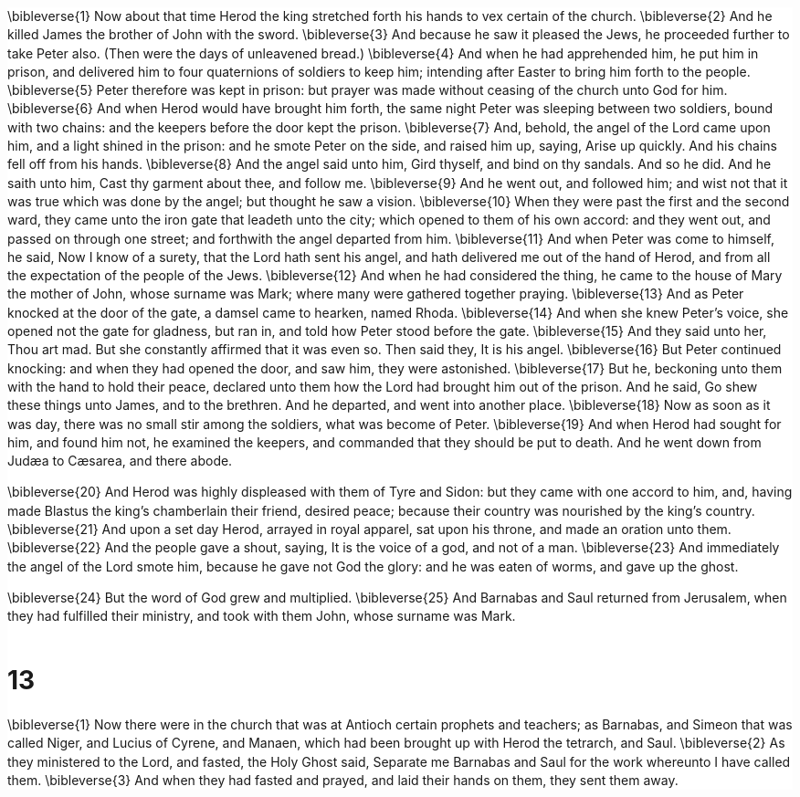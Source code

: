 \bibleverse{1} Now about that time Herod the king stretched forth his hands to vex certain of the church. \bibleverse{2} And he killed James the brother of John with the sword. \bibleverse{3} And because he saw it pleased the Jews, he proceeded further to take Peter also. (Then were the days of unleavened bread.) \bibleverse{4} And when he had apprehended him, he put him in prison, and delivered him to four quaternions of soldiers to keep him; intending after Easter to bring him forth to the people. \bibleverse{5} Peter therefore was kept in prison: but prayer was made without ceasing of the church unto God for him. \bibleverse{6} And when Herod would have brought him forth, the same night Peter was sleeping between two soldiers, bound with two chains: and the keepers before the door kept the prison. \bibleverse{7} And, behold, the angel of the Lord came upon him, and a light shined in the prison: and he smote Peter on the side, and raised him up, saying, Arise up quickly. And his chains fell off from his hands. \bibleverse{8} And the angel said unto him, Gird thyself, and bind on thy sandals. And so he did. And he saith unto him, Cast thy garment about thee, and follow me. \bibleverse{9} And he went out, and followed him; and wist not that it was true which was done by the angel; but thought he saw a vision. \bibleverse{10} When they were past the first and the second ward, they came unto the iron gate that leadeth unto the city; which opened to them of his own accord: and they went out, and passed on through one street; and forthwith the angel departed from him. \bibleverse{11} And when Peter was come to himself, he said, Now I know of a surety, that the Lord hath sent his angel, and hath delivered me out of the hand of Herod, and from all the expectation of the people of the Jews. \bibleverse{12} And when he had considered the thing, he came to the house of Mary the mother of John, whose surname was Mark; where many were gathered together praying. \bibleverse{13} And as Peter knocked at the door of the gate, a damsel came to hearken, named Rhoda. \bibleverse{14} And when she knew Peter’s voice, she opened not the gate for gladness, but ran in, and told how Peter stood before the gate. \bibleverse{15} And they said unto her, Thou art mad. But she constantly affirmed that it was even so. Then said they, It is his angel. \bibleverse{16} But Peter continued knocking: and when they had opened the door, and saw him, they were astonished. \bibleverse{17} But he, beckoning unto them with the hand to hold their peace, declared unto them how the Lord had brought him out of the prison. And he said, Go shew these things unto James, and to the brethren. And he departed, and went into another place. \bibleverse{18} Now as soon as it was day, there was no small stir among the soldiers, what was become of Peter. \bibleverse{19} And when Herod had sought for him, and found him not, he examined the keepers, and commanded that they should be put to death. And he went down from Judæa to Cæsarea, and there abode. 

\bibleverse{20} And Herod was highly displeased with them of Tyre and Sidon: but they came with one accord to him, and, having made Blastus the king’s chamberlain their friend, desired peace; because their country was nourished by the king’s country. \bibleverse{21} And upon a set day Herod, arrayed in royal apparel, sat upon his throne, and made an oration unto them. \bibleverse{22} And the people gave a shout, saying, It is the voice of a god, and not of a man. \bibleverse{23} And immediately the angel of the Lord smote him, because he gave not God the glory: and he was eaten of worms, and gave up the ghost. 

\bibleverse{24} But the word of God grew and multiplied. \bibleverse{25} And Barnabas and Saul returned from Jerusalem, when they had fulfilled their ministry, and took with them John, whose surname was Mark. 

# 13 
\bibleverse{1} Now there were in the church that was at Antioch certain prophets and teachers; as Barnabas, and Simeon that was called Niger, and Lucius of Cyrene, and Manaen, which had been brought up with Herod the tetrarch, and Saul. \bibleverse{2} As they ministered to the Lord, and fasted, the Holy Ghost said, Separate me Barnabas and Saul for the work whereunto I have called them. \bibleverse{3} And when they had fasted and prayed, and laid their hands on them, they sent them away. 
